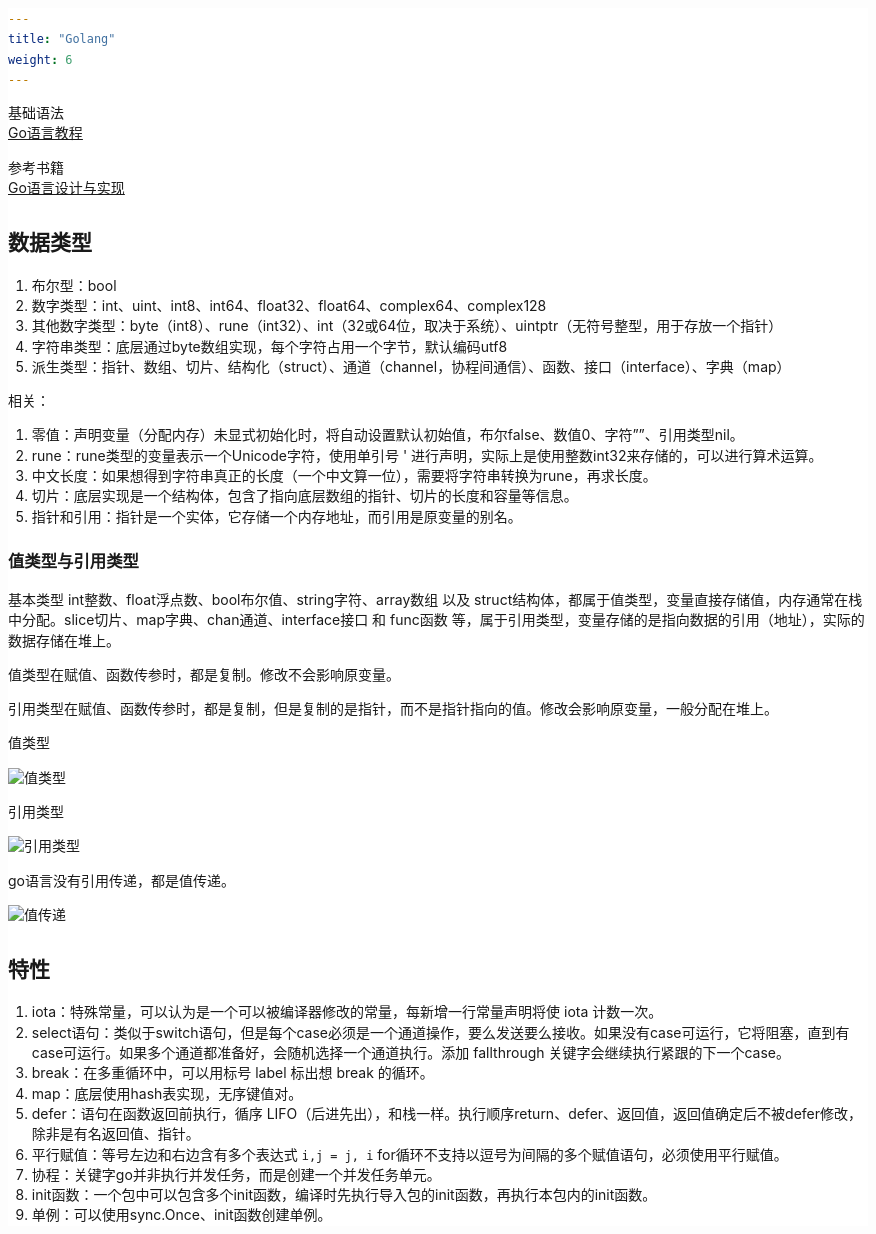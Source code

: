 ```yaml
---
title: "Golang"
weight: 6
---
```


基础语法  
[Go语言教程](https://www.runoob.com/go/go-tutorial.html)

参考书籍  
[Go语言设计与实现](https://draveness.me/golang/)

## 数据类型

1. 布尔型：bool
2. 数字类型：int、uint、int8、int64、float32、float64、complex64、complex128
3. 其他数字类型：byte（int8）、rune（int32）、int（32或64位，取决于系统）、uintptr（无符号整型，用于存放一个指针）
4. 字符串类型：底层通过byte数组实现，每个字符占用一个字节，默认编码utf8
5. 派生类型：指针、数组、切片、结构化（struct）、通道（channel，协程间通信）、函数、接口（interface）、字典（map）

相关：
1. 零值：声明变量（分配内存）未显式初始化时，将自动设置默认初始值，布尔false、数值0、字符””、引用类型nil。
2. rune：rune类型的变量表示一个Unicode字符，使用单引号 ' 进行声明，实际上是使用整数int32来存储的，可以进行算术运算。
3. 中文长度：如果想得到字符串真正的长度（一个中文算一位），需要将字符串转换为rune，再求长度。
4. 切片：底层实现是一个结构体，包含了指向底层数组的指针、切片的长度和容量等信息。
5. 指针和引用：指针是一个实体，它存储一个内存地址，而引用是原变量的别名。

### 值类型与引用类型

基本类型 int整数、float浮点数、bool布尔值、string字符、array数组 以及 struct结构体，都属于值类型，变量直接存储值，内存通常在栈中分配。slice切片、map字典、chan通道、interface接口 和 func函数 等，属于引用类型，变量存储的是指向数据的引用（地址），实际的数据存储在堆上。

值类型在赋值、函数传参时，都是复制。修改不会影响原变量。

引用类型在赋值、函数传参时，都是复制，但是复制的是指针，而不是指针指向的值。修改会影响原变量，一般分配在堆上。

值类型

![值类型](/notes/images/computer/golang.png)

引用类型

![引用类型](/notes/images/computer/golang1.png)

go语言没有引用传递，都是值传递。

![值传递](/notes/images/computer/golang2.png)

## 特性

1. iota：特殊常量，可以认为是一个可以被编译器修改的常量，每新增一行常量声明将使 iota 计数一次。
2. select语句：类似于switch语句，但是每个case必须是一个通道操作，要么发送要么接收。如果没有case可运行，它将阻塞，直到有case可运行。如果多个通道都准备好，会随机选择一个通道执行。添加 fallthrough 关键字会继续执行紧跟的下一个case。
3. break：在多重循环中，可以用标号 label 标出想 break 的循环。
4. map：底层使用hash表实现，无序键值对。
5. defer：语句在函数返回前执行，循序 LIFO（后进先出），和栈一样。执行顺序return、defer、返回值，返回值确定后不被defer修改，除非是有名返回值、指针。
6. 平行赋值：等号左边和右边含有多个表达式  `i,j = j, i`  for循环不支持以逗号为间隔的多个赋值语句，必须使用平行赋值。
7. 协程：关键字go并非执行并发任务，而是创建一个并发任务单元。
8. init函数：一个包中可以包含多个init函数，编译时先执行导入包的init函数，再执行本包内的init函数。
9. 单例：可以使用sync.Once、init函数创建单例。
